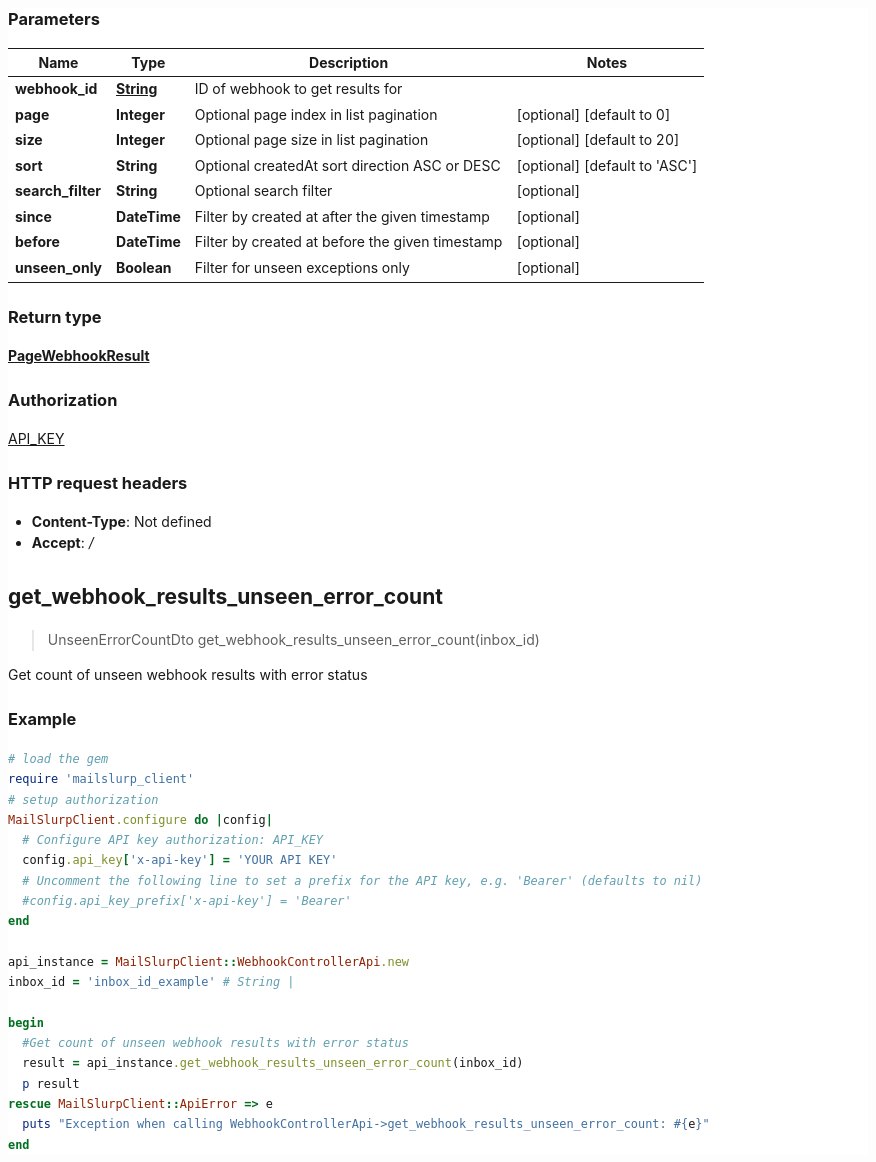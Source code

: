 ### Parameters


Name | Type | Description  | Notes
------------- | ------------- | ------------- | -------------
 **webhook_id** | [**String**]()| ID of webhook to get results for | 
 **page** | **Integer**| Optional page index in list pagination | [optional] [default to 0]
 **size** | **Integer**| Optional page size in list pagination | [optional] [default to 20]
 **sort** | **String**| Optional createdAt sort direction ASC or DESC | [optional] [default to &#39;ASC&#39;]
 **search_filter** | **String**| Optional search filter | [optional] 
 **since** | **DateTime**| Filter by created at after the given timestamp | [optional] 
 **before** | **DateTime**| Filter by created at before the given timestamp | [optional] 
 **unseen_only** | **Boolean**| Filter for unseen exceptions only | [optional] 

### Return type

[**PageWebhookResult**](PageWebhookResult)

### Authorization

[API_KEY](../README#API_KEY)

### HTTP request headers

- **Content-Type**: Not defined
- **Accept**: */*


## get_webhook_results_unseen_error_count

> UnseenErrorCountDto get_webhook_results_unseen_error_count(inbox_id)

Get count of unseen webhook results with error status

### Example

```ruby
# load the gem
require 'mailslurp_client'
# setup authorization
MailSlurpClient.configure do |config|
  # Configure API key authorization: API_KEY
  config.api_key['x-api-key'] = 'YOUR API KEY'
  # Uncomment the following line to set a prefix for the API key, e.g. 'Bearer' (defaults to nil)
  #config.api_key_prefix['x-api-key'] = 'Bearer'
end

api_instance = MailSlurpClient::WebhookControllerApi.new
inbox_id = 'inbox_id_example' # String | 

begin
  #Get count of unseen webhook results with error status
  result = api_instance.get_webhook_results_unseen_error_count(inbox_id)
  p result
rescue MailSlurpClient::ApiError => e
  puts "Exception when calling WebhookControllerApi->get_webhook_results_unseen_error_count: #{e}"
end
```
